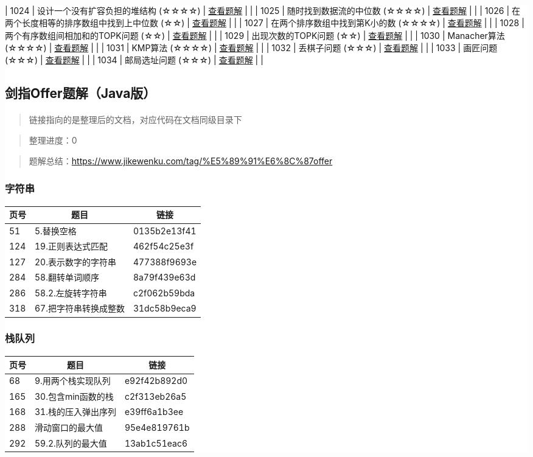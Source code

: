 | 1024 | 设计一个没有扩容负担的堆结构 (☆☆☆☆)         | [查看题解](  Chapter08_Others/Q1024  ) |      |
| 1025 | 随时找到数据流的中位数 (☆☆☆☆)               | [查看题解](  Chapter08_Others/Q1025  ) |      |
| 1026 | 在两个长度相等的排序数组中找到上中位数 (☆☆) | [查看题解](  Chapter08_Others/Q1026  ) |      |
| 1027 | 在两个排序数组中找到第K小的数 (☆☆☆☆)        | [查看题解](  Chapter08_Others/Q1027  ) |      |
| 1028 | 两个有序数组间相加和的TOPK问题 (☆☆)         | [查看题解](  Chapter08_Others/Q1028  ) |      |
| 1029 | 出现次数的TOPK问题 (☆☆)                     | [查看题解](  Chapter08_Others/Q1029  ) |      |
| 1030 | Manacher算法 (☆☆☆☆)                         | [查看题解](  Chapter08_Others/Q1030  ) |      |
| 1031 | KMP算法 (☆☆☆☆)                              | [查看题解](  Chapter08_Others/Q1031  ) |      |
| 1032 | 丢棋子问题 (☆☆☆)                            | [查看题解](  Chapter08_Others/Q1032  ) |      |
| 1033 | 画匠问题 (☆☆☆)                              | [查看题解](  Chapter08_Others/Q1033  ) |      |
| 1034 | 邮局选址问题 (☆☆☆)                          | [查看题解](  Chapter08_Others/Q1034  ) |      |

 ## 剑指Offer题解（Java版）
 
 > 链接指向的是整理后的文档，对应代码在文档同级目录下
 
 > 整理进度：0
 
 > 题解总结：https://www.jikewenku.com/tag/%E5%89%91%E6%8C%87offer
 
 ### 字符串

| 页号 | 题目                  | 链接                              |
| ---- | --------------------- | ------------------------------------- |
| 51   | 5.替换空格            |  0135b2e13f41 |
| 124  | 19.正则表达式匹配     |  462f54c25e3f |
| 127  | 20.表示数字的字符串   |  477388f9693e |
| 284  | 58.翻转单词顺序       |  8a79f439e63d |
| 286  | 58.2.左旋转字符串     |  c2f062b59bda |
| 318  | 67.把字符串转换成整数 |  31dc58b9eca9 |

 ### 栈队列

| 页号 | 题目                | 链接                              |
| ---- | ------------------- | ------------------------------------- |
| 68   | 9.用两个栈实现队列  |  e92f42b892d0 |
| 165  | 30.包含min函数的栈  |  c2f313eb26a5 |
| 168  | 31.栈的压入弹出序列 |  e39ff6a1b3ee |
| 288  | 滑动窗口的最大值    |  95e4e819761b |
| 292  | 59.2.队列的最大值   |  13ab1c51eac6 |
